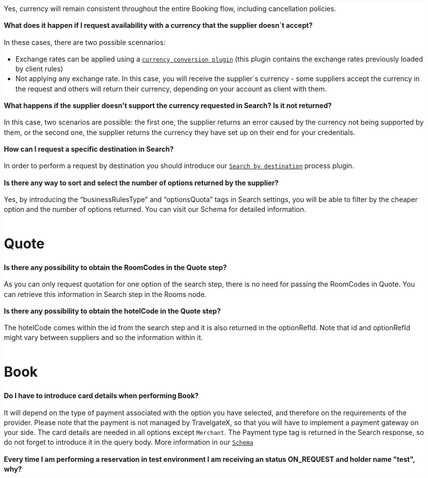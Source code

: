 Yes, currency will remain consistent throughout the entire Booking flow, including cancellation policies.

**What does it happen if I request availability with a currency that the supplier doesn´t accept?**

In these cases, there are two possible scennarios:

* Exchange rates can be applied using a [`currency conversion plugin`](/hotel-x/plugins/converter/) (this plugin contains the exchange rates previously loaded by client rules)
* Not applying any exchange rate. In this case, you will receive the supplier´s currency - some suppliers accept the currency in the request and others will return their currency, depending on your account as client with them.

**What happens if the supplier doesn't support the currency requested in Search? Is it not returned?**

In this case, two scenarios are possible: the first one, the supplier returns an error caused by the currency not being supported by them, or the second one, the supplier returns the currency they have set up on their end for your credentials.

**How can I request a specific destination in Search?**

In order to perform a request by destination you should introduce our [`Search by destination`](/hotel-x/plugins/mapping/) process plugin. 

**Is there any way to sort and select the number of options returned by the supplier?**

Yes, by introducing the “businessRulesType” and “optionsQuota” tags in Search settings, you will be able to filter by the cheaper option and the number of options returned.
You can visit our Schema for detailed information.

# Quote

**Is there any possibility to obtain the RoomCodes in the Quote step?**

As you can only request quotation for one option of the search step, there is no need for passing the RoomCodes in Quote. You can retrieve this information in Search step in the Rooms node.

**Is there any possibility to obtain the hotelCode in the Quote step?**

The hotelCode comes within the id from the search step and it is also returned in the optionRefId.
Note that id and optionRefId might vary between suppliers and so the information within it.

# Book

**Do I have to introduce card details when performing Book?**

It will depend on the type of payment associated with the option you have selected, and therefore on the requirements of the provider.
Please note that the payment is not managed by TravelgateX, so that you will have to implement a payment gateway on your side. The card details are needed in all options except `Merchant`.
The Payment type tag is returned in the Search response, so do not forget to introduce it in the query body.
More information in our [`Schema`](https://api.travelgatex.com/)

**Every time I am performing a reservation in test environment I am receiving an status ON_REQUEST and holder name "test", why?**
